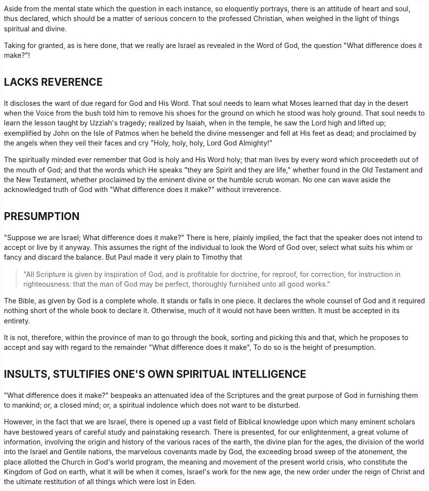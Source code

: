 Aside from the mental state which the question in each instance, so eloquently portrays, there is an attitude of heart and soul, thus declared, which should be a matter of serious concern to the professed Christian, when weighed in the light of things spiritual and divine.

Taking for granted, as is here done, that we really are Israel as revealed in the Word of God, the question "What difference does it make?"!

## LACKS REVERENCE

It discloses the want of due regard for God and His Word. That soul needs to learn what Moses learned that day in the desert when the Voice from the bush told him to remove his shoes for the ground on which he stood was holy ground. That soul needs to learn the lesson taught by Uzziah's tragedy; realized by Isaiah, when in the temple, he saw the Lord high and lifted up; exemplified by John on the Isle of Patmos when he beheld the divine messenger and fell at His feet as dead; and proclaimed by the angels when they veil their faces and cry "Holy, holy, holy, Lord God Almighty!"

The spiritually minded ever remember that God is holy and His Word holy; that man lives by every word which proceedeth out of the mouth of God; and that the words which He speaks "they are Spirit and they are life," whether found in the Old Testament and the New Testament, whether proclaimed by the eminent divine or the humble scrub woman. No one can wave aside the acknowledged truth of God with "What difference does it make?" without irreverence.

## PRESUMPTION

"Suppose we are Israel; What difference does it make?" There is here, plainly implied, the fact that the speaker does not intend to accept or live by it anyway. This assumes the right of the individual to look the Word of God over, select what suits his whim or fancy and discard the balance. But Paul made it very plain to Timothy that

>"All Scripture is given by inspiration of God, and is profitable for doctrine, for reproof, for correction, for instruction in righteousness: that the man of God may be perfect, thoroughly furnished unto all good works."

The Bible, as given by God is a complete whole. It stands or falls in one piece. It declares the whole counsel of God and it required nothing short of the whole book to declare it. Otherwise, much of it would not have been written. It must be accepted in its entirety.

It is not, therefore, within the province of man to go through the book, sorting and picking this and that, which he proposes to accept and say with regard to the remainder "What difference does it make", To do so is the height of presumption.

## INSULTS, STULTIFIES ONE'S OWN SPIRITUAL INTELLIGENCE

"What difference does it make?" bespeaks an attenuated idea of the Scriptures and the great purpose of God in furnishing them to mankind; or, a closed mind; or, a spiritual indolence which does not want to be disturbed.

However, in the fact that we are Israel, there is opened up a vast field of Biblical knowledge upon which many eminent scholars have bestowed years of careful study and painstaking research. There is presented, for our enlightenment, a great volume of information, involving the origin and history of the various races of the earth, the divine plan for the ages, the division of the world into the Israel and Gentile nations, the marvelous covenants made by God, the exceeding broad sweep of the atonement, the place allotted the Church in God's world program, the meaning and movement of the present world crisis, who constitute the Kingdom of God on earth, what it will be when it comes, Israel's work for the new age, the new order under the reign of Christ and the ultimate restitution of all things which were lost in Eden.
